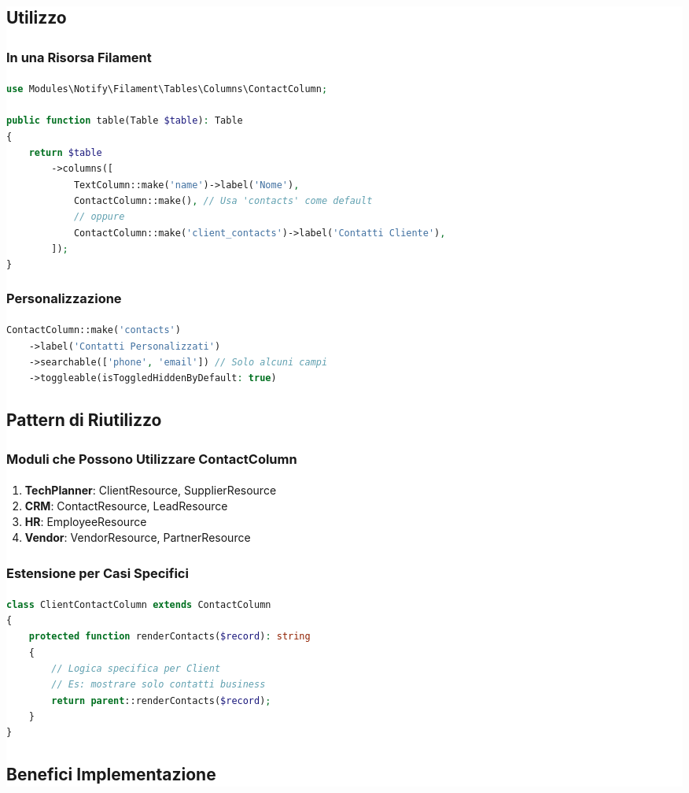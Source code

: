 ## Utilizzo

### **In una Risorsa Filament**
```php
use Modules\Notify\Filament\Tables\Columns\ContactColumn;

public function table(Table $table): Table
{
    return $table
        ->columns([
            TextColumn::make('name')->label('Nome'),
            ContactColumn::make(), // Usa 'contacts' come default
            // oppure
            ContactColumn::make('client_contacts')->label('Contatti Cliente'),
        ]);
}
```

### **Personalizzazione**
```php
ContactColumn::make('contacts')
    ->label('Contatti Personalizzati')
    ->searchable(['phone', 'email']) // Solo alcuni campi
    ->toggleable(isToggledHiddenByDefault: true)
```

## Pattern di Riutilizzo

### **Moduli che Possono Utilizzare ContactColumn**
1. **TechPlanner**: ClientResource, SupplierResource
2. **CRM**: ContactResource, LeadResource  
3. **HR**: EmployeeResource
4. **Vendor**: VendorResource, PartnerResource

### **Estensione per Casi Specifici**
```php
class ClientContactColumn extends ContactColumn
{
    protected function renderContacts($record): string
    {
        // Logica specifica per Client
        // Es: mostrare solo contatti business
        return parent::renderContacts($record);
    }
}
```

## Benefici Implementazione
